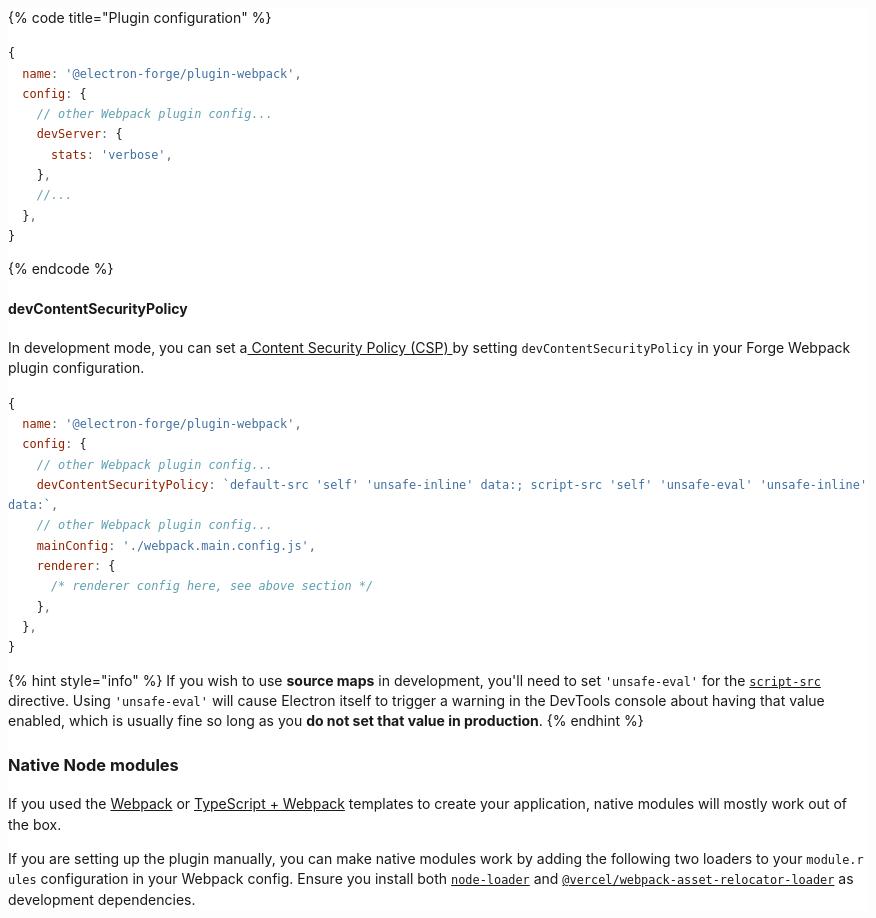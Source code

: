 {% code title="Plugin configuration" %}

```javascript
{
  name: '@electron-forge/plugin-webpack',
  config: {
    // other Webpack plugin config...
    devServer: {
      stats: 'verbose',
    },
    //...
  },
}
```

{% endcode %}

#### devContentSecurityPolicy

In development mode, you can set a[ Content Security Policy (CSP) ](https://developer.mozilla.org/en-US/docs/Web/HTTP/CSP)by setting `devContentSecurityPolicy` in your Forge Webpack plugin configuration.

```javascript
{
  name: '@electron-forge/plugin-webpack',
  config: {
    // other Webpack plugin config...
    devContentSecurityPolicy: `default-src 'self' 'unsafe-inline' data:; script-src 'self' 'unsafe-eval' 'unsafe-inline' data:`,
    // other Webpack plugin config...
    mainConfig: './webpack.main.config.js',
    renderer: {
      /* renderer config here, see above section */
    },
  },
}
```

{% hint style="info" %}
If you wish to use **source maps** in development, you'll need to set `'unsafe-eval'` for the [`script-src`](https://developer.mozilla.org/en-US/docs/Web/HTTP/Headers/Content-Security-Policy/script-src) directive. Using `'unsafe-eval'` will cause Electron itself to trigger a warning in the DevTools console about having that value enabled, which is usually fine so long as you **do not set that value in production**.
{% endhint %}

### Native Node modules

If you used the [Webpack](../../templates/webpack-template.md) or [TypeScript + Webpack](../../templates/typescript-+-webpack-template.md) templates to create your application, native modules will mostly work out of the box.

If you are setting up the plugin manually, you can make native modules work by adding the following two loaders to your `module.rules` configuration in your Webpack config. Ensure you install both [`node-loader`](https://www.npmjs.com/package/node-loader) and [`@vercel/webpack-asset-relocator-loader`](https://www.npmjs.com/package/@vercel/webpack-asset-relocator-loader) as development dependencies.
